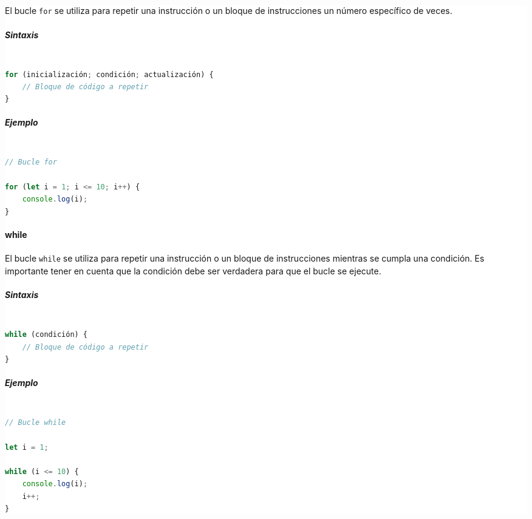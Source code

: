 El bucle `for` se utiliza para repetir una instrucción o un bloque de instrucciones un número específico de veces.

##### Sintaxis

```javascript

for (inicialización; condición; actualización) {
    // Bloque de código a repetir
}

```

##### Ejemplo

```javascript

// Bucle for

for (let i = 1; i <= 10; i++) {
    console.log(i);
}

```

#### while

El bucle `while` se utiliza para repetir una instrucción o un bloque de instrucciones mientras se cumpla una condición. Es importante tener en cuenta que la condición debe ser verdadera para que el bucle se ejecute.

##### Sintaxis

```javascript

while (condición) {
    // Bloque de código a repetir
}

```

##### Ejemplo

```javascript

// Bucle while

let i = 1;

while (i <= 10) {
    console.log(i);
    i++;
}

```
